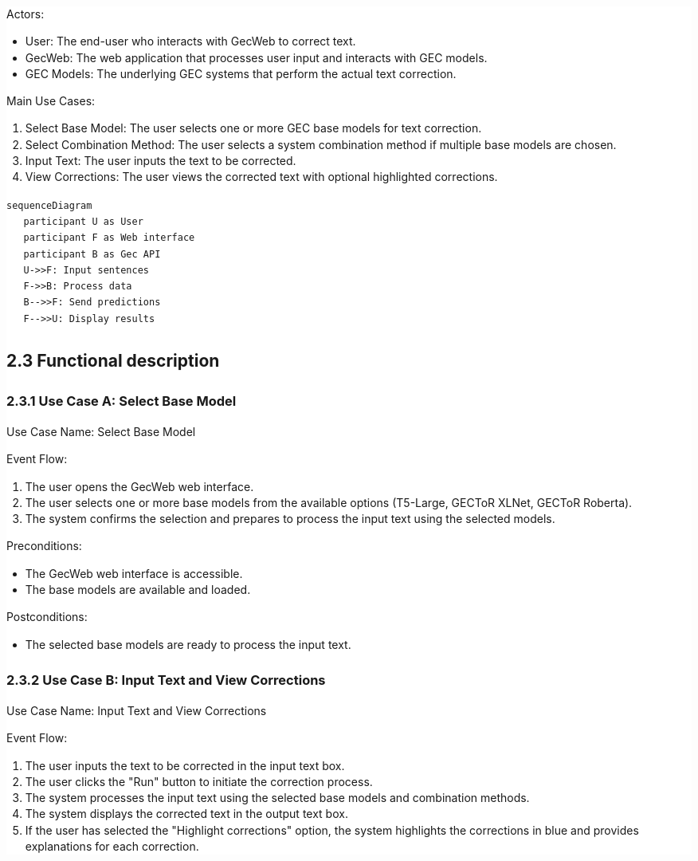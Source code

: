 Actors:

- User: The end-user who interacts with GecWeb to correct text.
- GecWeb: The web application that processes user input and interacts with GEC models.
- GEC Models: The underlying GEC systems that perform the actual text correction.

Main Use Cases:

1. Select Base Model: The user selects one or more GEC base models for text correction.
2. Select Combination Method: The user selects a system combination method if multiple base models are chosen.
3. Input Text: The user inputs the text to be corrected.
4. View Corrections: The user views the corrected text with optional highlighted corrections.

```mermaid
sequenceDiagram
   participant U as User
   participant F as Web interface
   participant B as Gec API
   U->>F: Input sentences
   F->>B: Process data
   B-->>F: Send predictions
   F-->>U: Display results
```

## 2.3 Functional description

### 2.3.1 Use Case A: Select Base Model

Use Case Name: Select Base Model

Event Flow:

1. The user opens the GecWeb web interface.
2. The user selects one or more base models from the available options (T5-Large, GECToR XLNet, GECToR Roberta).
3. The system confirms the selection and prepares to process the input text using the selected models.

Preconditions:

- The GecWeb web interface is accessible.
- The base models are available and loaded.

Postconditions:

- The selected base models are ready to process the input text.

### 2.3.2 Use Case B: Input Text and View Corrections

Use Case Name: Input Text and View Corrections

Event Flow:

1. The user inputs the text to be corrected in the input text box.
2. The user clicks the "Run" button to initiate the correction process.
3. The system processes the input text using the selected base models and combination methods.
4. The system displays the corrected text in the output text box.
5. If the user has selected the "Highlight corrections" option, the system highlights the corrections in blue and provides explanations for each correction.
